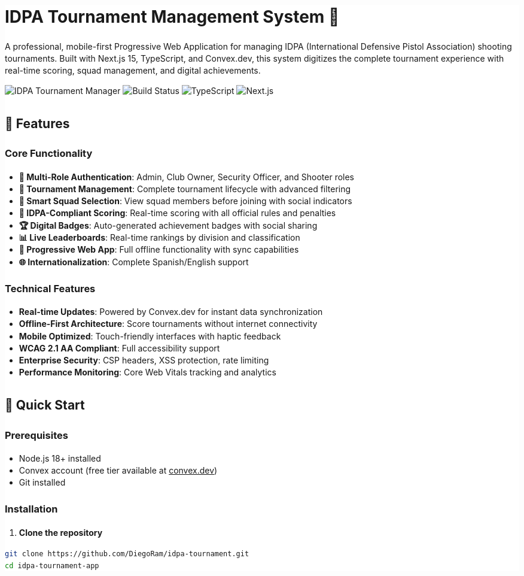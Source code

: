 # IDPA Tournament Management System 🎯

A professional, mobile-first Progressive Web Application for managing IDPA (International Defensive Pistol Association) shooting tournaments. Built with Next.js 15, TypeScript, and Convex.dev, this system digitizes the complete tournament experience with real-time scoring, squad management, and digital achievements.

![IDPA Tournament Manager](https://img.shields.io/badge/IDPA-Tournament%20Manager-green?style=for-the-badge&logo=target&logoColor=white)
![Build Status](https://img.shields.io/badge/Build-Production%20Ready-success?style=for-the-badge)
![TypeScript](https://img.shields.io/badge/TypeScript-5.0-blue?style=for-the-badge&logo=typescript&logoColor=white)
![Next.js](https://img.shields.io/badge/Next.js-15-black?style=for-the-badge&logo=next.js&logoColor=white)

## 🚀 Features

### Core Functionality
- **🔐 Multi-Role Authentication**: Admin, Club Owner, Security Officer, and Shooter roles
- **📅 Tournament Management**: Complete tournament lifecycle with advanced filtering
- **👥 Smart Squad Selection**: View squad members before joining with social indicators
- **🎯 IDPA-Compliant Scoring**: Real-time scoring with all official rules and penalties
- **🏆 Digital Badges**: Auto-generated achievement badges with social sharing
- **📊 Live Leaderboards**: Real-time rankings by division and classification
- **📱 Progressive Web App**: Full offline functionality with sync capabilities
- **🌐 Internationalization**: Complete Spanish/English support

### Technical Features
- **Real-time Updates**: Powered by Convex.dev for instant data synchronization
- **Offline-First Architecture**: Score tournaments without internet connectivity
- **Mobile Optimized**: Touch-friendly interfaces with haptic feedback
- **WCAG 2.1 AA Compliant**: Full accessibility support
- **Enterprise Security**: CSP headers, XSS protection, rate limiting
- **Performance Monitoring**: Core Web Vitals tracking and analytics

## 🏁 Quick Start

### Prerequisites
- Node.js 18+ installed
- Convex account (free tier available at [convex.dev](https://convex.dev))
- Git installed

### Installation

1. **Clone the repository**
```bash
git clone https://github.com/DiegoRam/idpa-tournament.git
cd idpa-tournament-app
```
